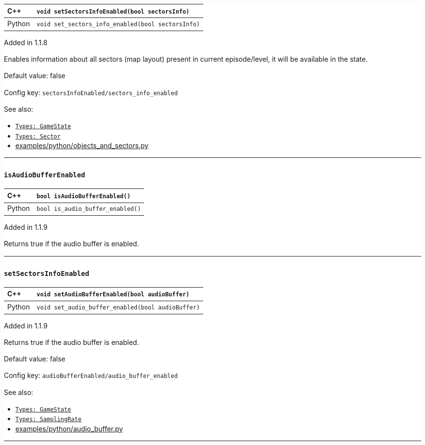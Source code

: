 | C++    | `void setSectorsInfoEnabled(bool sectorsInfo)`    |
| :--    | :--                                               |
| Python | `void set_sectors_info_enabled(bool sectorsInfo)` |

Added in 1.1.8

Enables information about all sectors (map layout) present in current episode/level, it will be available in the state.

Default value: false

Config key: `sectorsInfoEnabled/sectors_info_enabled`

See also:
- [`Types: GameState`](Types.md#gamestate)
- [`Types: Sector`](Types.md#sector)
- [examples/python/objects_and_sectors.py](https://github.com/mwydmuch/ViZDoom/tree/master/examples/python/objects_and_sectors.py)


---
### <a name="isAudioBufferEnabled"></a> `isAudioBufferEnabled`

| C++    | `bool isAudioBufferEnabled()`    |
| :--    | :--                              |
| Python | `bool is_audio_buffer_enabled()` |

Added in 1.1.9

Returns true if the audio buffer is enabled.


---
### <a name="setAudioBufferEnabled"></a> `setSectorsInfoEnabled`

| C++    | `void setAudioBufferEnabled(bool audioBuffer)`    |
| :--    | :--                                               |
| Python | `void set_audio_buffer_enabled(bool audioBuffer)` |

Added in 1.1.9

Returns true if the audio buffer is enabled.

Default value: false

Config key: `audioBufferEnabled/audio_buffer_enabled`

See also:
- [`Types: GameState`](Types.md#gamestate)
- [`Types: SamplingRate`](Types.md#sampling-rate)
- [examples/python/audio_buffer.py](https://github.com/mwydmuch/ViZDoom/tree/master/examples/python/audio_buffer.py)


---